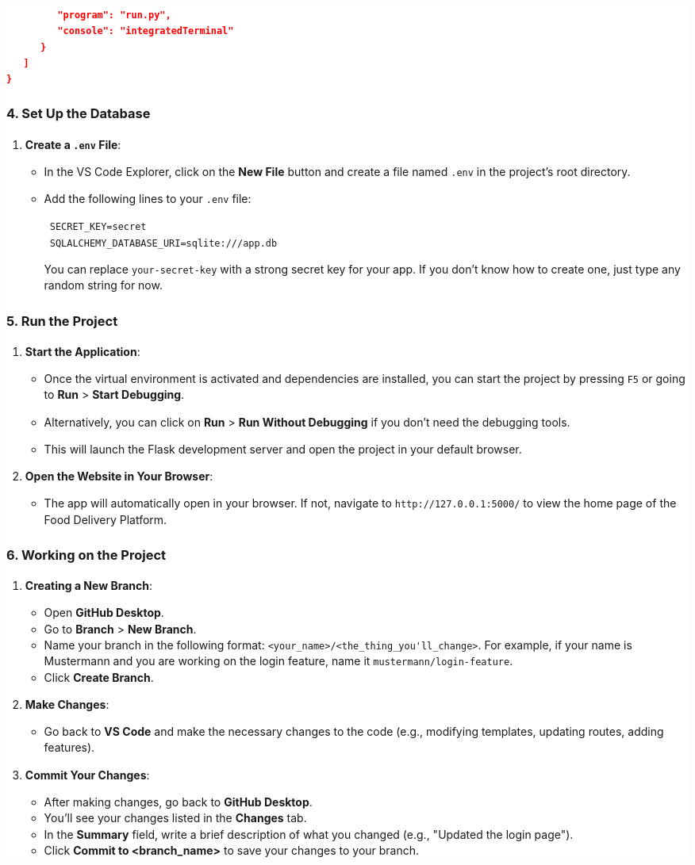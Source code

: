    ```json
            "program": "run.py",
            "console": "integratedTerminal"
         }
      ]
   }
   ```

### 4. Set Up the Database

1. **Create a `.env` File**:
   - In the VS Code Explorer, click on the **New File** button and create a file named `.env` in the project’s root directory.
   - Add the following lines to your `.env` file:
     ```
      SECRET_KEY=secret
      SQLALCHEMY_DATABASE_URI=sqlite:///app.db
     ```

     You can replace `your-secret-key` with a strong secret key for your app. If you don’t know how to create one, just type any random string for now.

### 5. Run the Project

1. **Start the Application**:
   - Once the virtual environment is activated and dependencies are installed, you can start the project by pressing `F5` or going to **Run** > **Start Debugging**.
   - Alternatively, you can click on **Run** > **Run Without Debugging** if you don’t need the debugging tools.

   - This will launch the Flask development server and open the project in your default browser.

2. **Open the Website in Your Browser**:
   - The app will automatically open in your browser. If not, navigate to `http://127.0.0.1:5000/` to view the home page of the Food Delivery Platform.

### 6. Working on the Project

1. **Creating a New Branch**:
   - Open **GitHub Desktop**.
   - Go to **Branch** > **New Branch**.
   - Name your branch in the following format: `<your_name>/<the_thing_you'll_change>`. For example, if your name is Mustermann and you are working on the login feature, name it `mustermann/login-feature`.
   - Click **Create Branch**.

2. **Make Changes**:
   - Go back to **VS Code** and make the necessary changes to the code (e.g., modifying templates, updating routes, adding features).
   
3. **Commit Your Changes**:
   - After making changes, go back to **GitHub Desktop**.
   - You’ll see your changes listed in the **Changes** tab.
   - In the **Summary** field, write a brief description of what you changed (e.g., "Updated the login page").
   - Click **Commit to <branch_name>** to save your changes to your branch.
